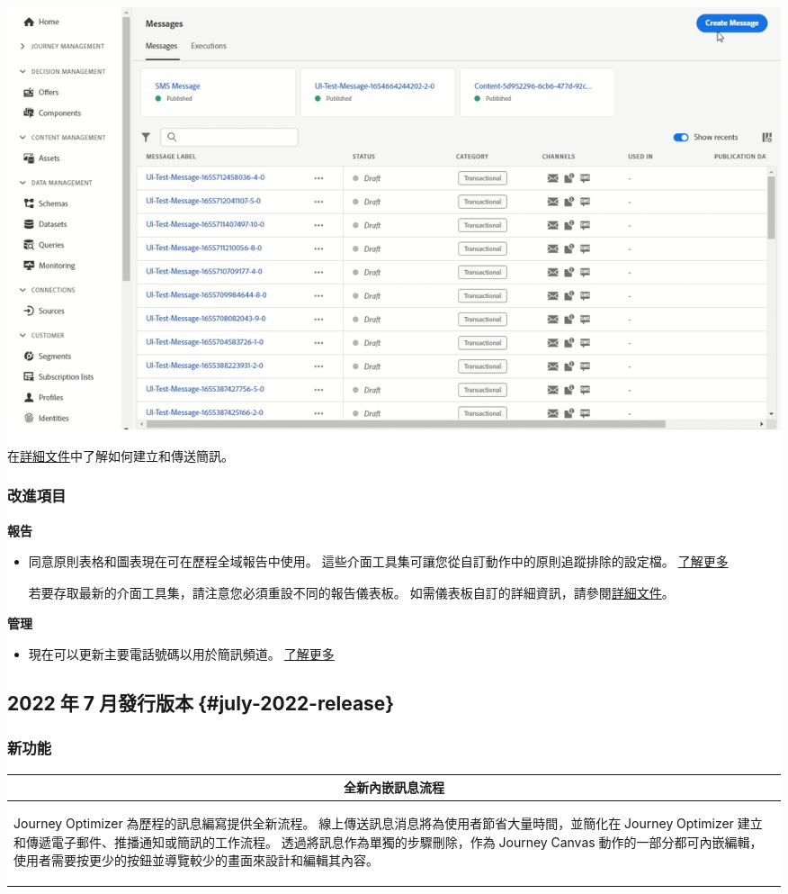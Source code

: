 <img src="assets/do-not-localize/SMS.gif"/>
<p>在<a href="../sms/create-sms.md">詳細文件</a>中了解如何建立和傳送簡訊。</p>
</td>
</tr>
</tbody>
</table>




### 改進項目

**報告**

* 同意原則表格和圖表現在可在歷程全域報告中使用。 這些介面工具集可讓您從自訂動作中的原則追蹤排除的設定檔。 [了解更多](../reports/journey-global-report.md#journey-global)

  若要存取最新的介面工具集，請注意您必須重設不同的報告儀表板。 如需儀表板自訂的詳細資訊，請參閱[詳細文件](../reports/global-report.md)。

**管理**

* 現在可以更新主要電話號碼以用於簡訊頻道。 [了解更多](../configuration/primary-email-addresses.md)


## 2022 年 7 月發行版本 {#july-2022-release}

### 新功能

<table>
<thead>
<tr>
<th><strong>全新內嵌訊息流程</strong><br/></th>
</tr>
</thead>
<tbody>
<tr>
<td>
<p>Journey Optimizer 為歷程的訊息編寫提供全新流程。 線上傳送訊息消息將為使用者節省大量時間，並簡化在 Journey Optimizer 建立和傳遞電子郵件、推播通知或簡訊的工作流程。 透過將訊息作為單獨的步驟刪除，作為 Journey Canvas 動作的一部分都可內嵌編輯，使用者需要按更少的按鈕並導覽較少的畫面來設計和編輯其內容。</p>